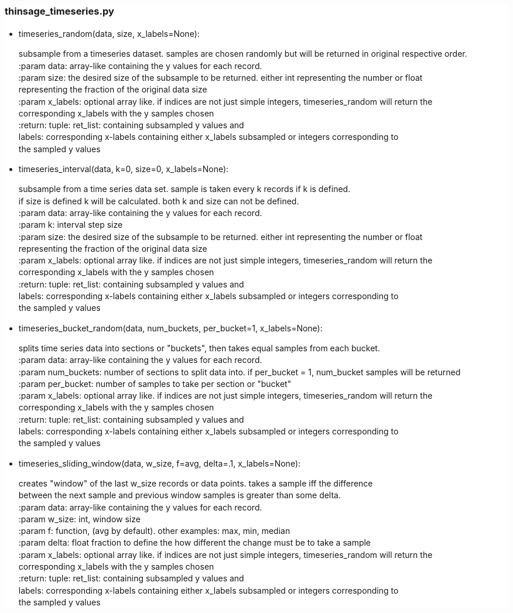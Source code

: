 ### thinsage_timeseries.py

* timeseries_random(data, size, x_labels=None):

    subsample from a timeseries dataset. samples are chosen randomly but will be returned in original respective order.</br>
    :param data: array-like containing the y values for each record.</br>
    :param size: the desired size of the subsample to be returned. either int representing the number or float</br>
                    representing the fraction of the original data size</br>
    :param x_labels: optional array like. if indices are not just simple integers, timeseries_random will return the</br>
                corresponding x_labels with the y samples chosen</br>
    :return: tuple: ret_list: containing subsampled y values and</br>
                labels: corresponding x-labels containing either x_labels subsampled or integers corresponding to</br>
                    the sampled y values</br>
                    
* timeseries_interval(data, k=0, size=0, x_labels=None):

    subsample from a time series data set. sample is taken every k records if k is defined.</br>
        if size is defined k will be calculated. both k and size can not be defined.</br>
    :param data: array-like containing the y values for each record.</br>
    :param k: interval step size</br>
    :param size: the desired size of the subsample to be returned. either int representing the number or float</br>
                    representing the fraction of the original data size</br>
    :param x_labels: optional array like. if indices are not just simple integers, timeseries_random will return the</br>
                corresponding x_labels with the y samples chosen</br>
    :return: tuple: ret_list: containing subsampled y values and</br>
                labels: corresponding x-labels containing either x_labels subsampled or integers corresponding to</br>
                    the sampled y values</br>
                    
* timeseries_bucket_random(data, num_buckets, per_bucket=1, x_labels=None):

    splits time series data into sections or "buckets", then takes equal samples from each bucket.</br>
    :param data: array-like containing the y values for each record.</br>
    :param num_buckets: number of sections to split data into. if per_bucket = 1, num_bucket samples will be returned</br>
    :param per_bucket: number of samples to take per section or "bucket"</br>
    :param x_labels: optional array like. if indices are not just simple integers, timeseries_random will return the</br>
            corresponding x_labels with the y samples chosen</br>
    :return: tuple: ret_list: containing subsampled y values and</br>
                labels: corresponding x-labels containing either x_labels subsampled or integers corresponding to</br>
                    the sampled y values</br>
                    
* timeseries_sliding_window(data, w_size, f=avg, delta=.1, x_labels=None):

    creates "window" of the last w_size records or data points. takes a sample iff the difference</br>
        between the next sample and previous window samples is greater than some delta.</br>
    :param data: array-like containing the y values for each record.</br>
    :param w_size: int, window size</br>
    :param f: function, (avg by default). other examples: max, min, median</br>
    :param delta: float fraction to define the how different the change must be to take a sample</br>
    :param x_labels: optional array like. if indices are not just simple integers, timeseries_random will return the</br>
                corresponding x_labels with the y samples chosen</br>
    :return: tuple: ret_list: containing subsampled y values and</br>
                labels: corresponding x-labels containing either x_labels subsampled or integers corresponding to</br>
                    the sampled y values</br>
                    